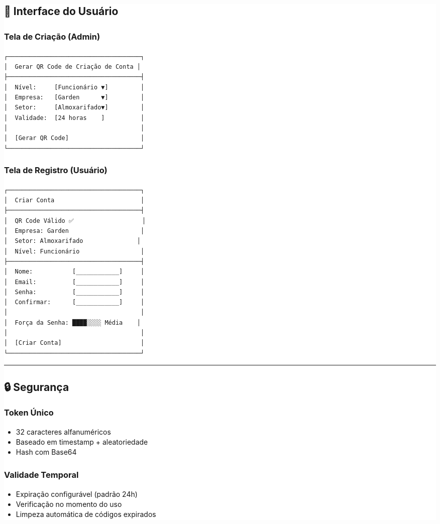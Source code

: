 ## 🎨 Interface do Usuário

### **Tela de Criação (Admin)**
```
┌─────────────────────────────────────┐
│  Gerar QR Code de Criação de Conta │
├─────────────────────────────────────┤
│  Nível:     [Funcionário ▼]         │
│  Empresa:   [Garden      ▼]         │
│  Setor:     [Almoxarifado▼]         │
│  Validade:  [24 horas    ]          │
│                                     │
│  [Gerar QR Code]                    │
└─────────────────────────────────────┘
```

### **Tela de Registro (Usuário)**
```
┌─────────────────────────────────────┐
│  Criar Conta                        │
├─────────────────────────────────────┤
│  QR Code Válido ✅                   │
│  Empresa: Garden                    │
│  Setor: Almoxarifado               │
│  Nível: Funcionário                 │
├─────────────────────────────────────┤
│  Nome:           [____________]     │
│  Email:          [____________]     │
│  Senha:          [____________]     │
│  Confirmar:      [____________]     │
│                                     │
│  Força da Senha: ████░░░░ Média    │
│                                     │
│  [Criar Conta]                      │
└─────────────────────────────────────┘
```

---

## 🔒 Segurança

### **Token Único**
- 32 caracteres alfanuméricos
- Baseado em timestamp + aleatoriedade
- Hash com Base64

### **Validade Temporal**
- Expiração configurável (padrão 24h)
- Verificação no momento do uso
- Limpeza automática de códigos expirados
